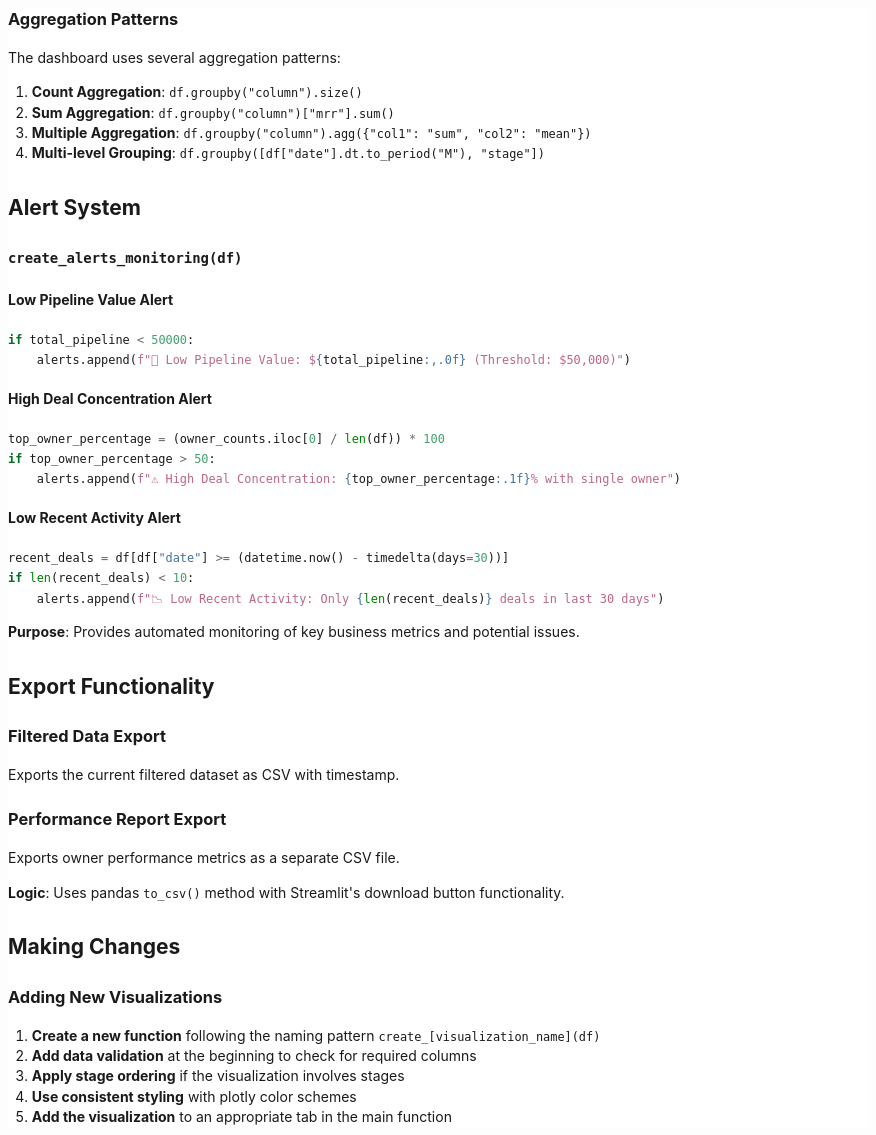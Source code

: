 ### Aggregation Patterns
The dashboard uses several aggregation patterns:

1. **Count Aggregation**: `df.groupby("column").size()`
2. **Sum Aggregation**: `df.groupby("column")["mrr"].sum()`
3. **Multiple Aggregation**: `df.groupby("column").agg({"col1": "sum", "col2": "mean"})`
4. **Multi-level Grouping**: `df.groupby([df["date"].dt.to_period("M"), "stage"])`

## Alert System

### `create_alerts_monitoring(df)`

#### Low Pipeline Value Alert
```python
if total_pipeline < 50000:
    alerts.append(f"🚨 Low Pipeline Value: ${total_pipeline:,.0f} (Threshold: $50,000)")
```

#### High Deal Concentration Alert
```python
top_owner_percentage = (owner_counts.iloc[0] / len(df)) * 100
if top_owner_percentage > 50:
    alerts.append(f"⚠️ High Deal Concentration: {top_owner_percentage:.1f}% with single owner")
```

#### Low Recent Activity Alert
```python
recent_deals = df[df["date"] >= (datetime.now() - timedelta(days=30))]
if len(recent_deals) < 10:
    alerts.append(f"📉 Low Recent Activity: Only {len(recent_deals)} deals in last 30 days")
```

**Purpose**: Provides automated monitoring of key business metrics and potential issues.

## Export Functionality

### Filtered Data Export
Exports the current filtered dataset as CSV with timestamp.

### Performance Report Export
Exports owner performance metrics as a separate CSV file.

**Logic**: Uses pandas `to_csv()` method with Streamlit's download button functionality.

## Making Changes

### Adding New Visualizations

1. **Create a new function** following the naming pattern `create_[visualization_name](df)`
2. **Add data validation** at the beginning to check for required columns
3. **Apply stage ordering** if the visualization involves stages
4. **Use consistent styling** with plotly color schemes
5. **Add the visualization** to an appropriate tab in the main function
